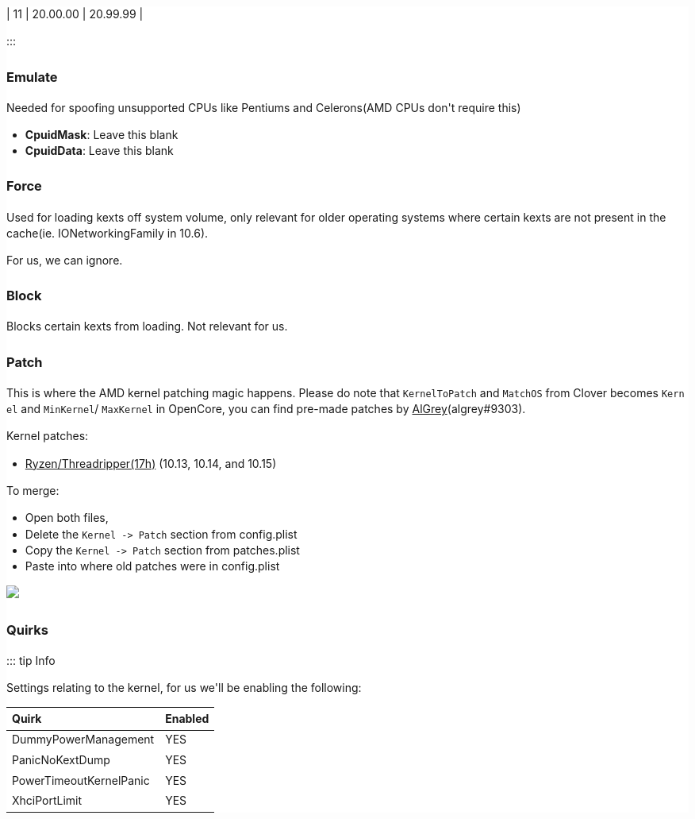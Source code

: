 | 11 | 20.00.00 | 20.99.99 |

:::

### Emulate

Needed for spoofing unsupported CPUs like Pentiums and Celerons(AMD CPUs don't require this)

* **CpuidMask**: Leave this blank
* **CpuidData**: Leave this blank

### Force

Used for loading kexts off system volume, only relevant for older operating systems where certain kexts are not present in the cache(ie. IONetworkingFamily in 10.6).

For us, we can ignore.

### Block

Blocks certain kexts from loading. Not relevant for us.

### Patch

This is where the AMD kernel patching magic happens. Please do note that `KernelToPatch` and `MatchOS` from Clover becomes `Kernel` and `MinKernel`/ `MaxKernel` in OpenCore, you can find pre-made patches by [AlGrey](https://amd-osx.com/forum/memberlist.php?mode=viewprofile&u=10918&sid=e0feb8a14a97be482d2fd68dbc268f97)(algrey#9303).

Kernel patches:

* [Ryzen/Threadripper(17h)](https://github.com/AMD-OSX/AMD_Vanilla/tree/opencore/17h) (10.13, 10.14, and 10.15)

To merge:

* Open both files,
* Delete the `Kernel -> Patch` section from config.plist
* Copy the `Kernel -> Patch` section from patches.plist
* Paste into where old patches were in config.plist

![](../images/config/AMD/kernel.gif)

### Quirks

::: tip Info

Settings relating to the kernel, for us we'll be enabling the following:

| Quirk | Enabled |
| :--- | :--- |
| DummyPowerManagement | YES |
| PanicNoKextDump | YES |
| PowerTimeoutKernelPanic | YES |
| XhciPortLimit | YES |
